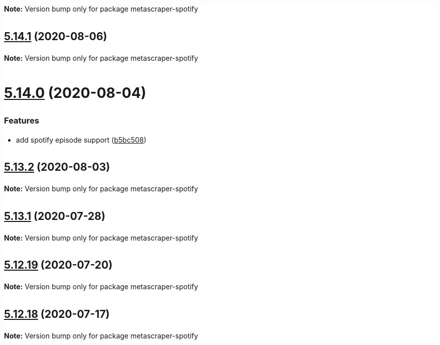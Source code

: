 **Note:** Version bump only for package metascraper-spotify





## [5.14.1](https://github.com/microlinkhq/metascraper-spotify/compare/v5.14.0...v5.14.1) (2020-08-06)

**Note:** Version bump only for package metascraper-spotify





# [5.14.0](https://github.com/microlinkhq/metascraper-spotify/compare/v5.13.2...v5.14.0) (2020-08-04)


### Features

* add spotify episode support ([b5bc508](https://github.com/microlinkhq/metascraper-spotify/commit/b5bc5083cbbd5507a7f428c41a1fac1ba48276d9))





## [5.13.2](https://github.com/microlinkhq/metascraper-spotify/compare/v5.13.1...v5.13.2) (2020-08-03)

**Note:** Version bump only for package metascraper-spotify





## [5.13.1](https://github.com/microlinkhq/metascraper-spotify/compare/v5.13.0...v5.13.1) (2020-07-28)

**Note:** Version bump only for package metascraper-spotify





## [5.12.19](https://github.com/microlinkhq/metascraper-spotify/compare/v5.12.18...v5.12.19) (2020-07-20)

**Note:** Version bump only for package metascraper-spotify





## [5.12.18](https://github.com/microlinkhq/metascraper-spotify/compare/v5.12.17...v5.12.18) (2020-07-17)

**Note:** Version bump only for package metascraper-spotify

